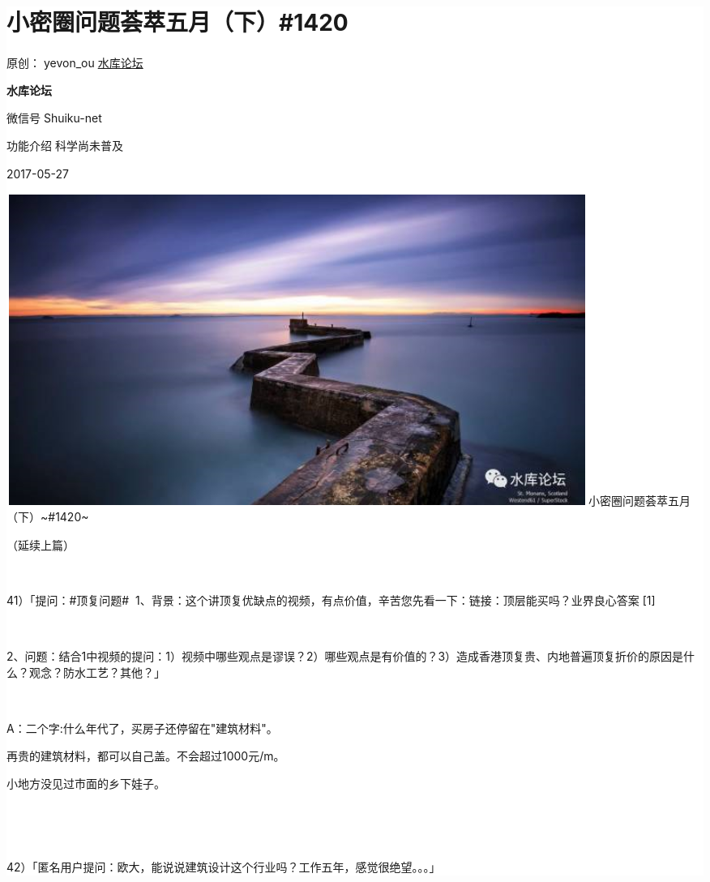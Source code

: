 # 小密圈问题荟萃五月（下）\#1420

原创： yevon\_ou [水库论坛](/)

**水库论坛**

微信号 Shuiku-net

功能介绍 科学尚未普及

2017-05-27

![](../img/1420/media/image1.png)
小密圈问题荟萃五月（下）~\#1420~

（延续上篇）

 

41）「提问：\#顶复问题\# 
1、背景：这个讲顶复优缺点的视频，有点价值，辛苦您先看一下：链接：顶层能买吗？业界良心答案 \[1\]

 

2、问题：结合1中视频的提问：1）视频中哪些观点是谬误？2）哪些观点是有价值的？3）造成香港顶复贵、内地普遍顶复折价的原因是什么？观念？防水工艺？其他？」

 

A：二个字:什么年代了，买房子还停留在\"建筑材料\"。

再贵的建筑材料，都可以自己盖。不会超过1000元/m。

小地方没见过市面的乡下娃子。

 

 

42）「匿名用户提问：欧大，能说说建筑设计这个行业吗？工作五年，感觉很绝望。。。」
